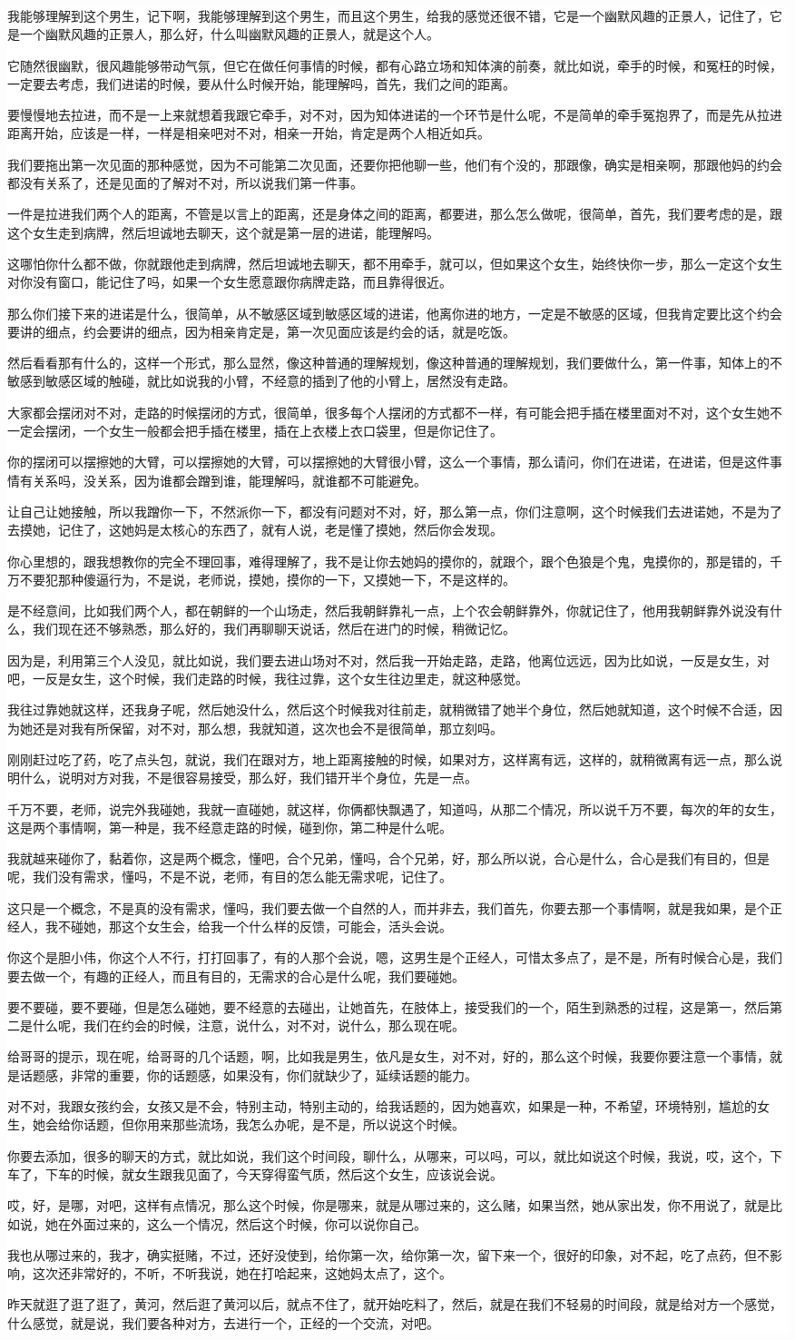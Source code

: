 我能够理解到这个男生，记下啊，我能够理解到这个男生，而且这个男生，给我的感觉还很不错，它是一个幽默风趣的正景人，记住了，它是一个幽默风趣的正景人，那么好，什么叫幽默风趣的正景人，就是这个人。

它随然很幽默，很风趣能够带动气氛，但它在做任何事情的时候，都有心路立场和知体演的前奏，就比如说，牵手的时候，和冤枉的时候，一定要去考虑，我们进诺的时候，要从什么时候开始，能理解吗，首先，我们之间的距离。

要慢慢地去拉进，而不是一上来就想着我跟它牵手，对不对，因为知体进诺的一个环节是什么呢，不是简单的牵手冤抱界了，而是先从拉进距离开始，应该是一样，一样是相亲吧对不对，相亲一开始，肯定是两个人相近如兵。

我们要拖出第一次见面的那种感觉，因为不可能第二次见面，还要你把他聊一些，他们有个没的，那跟像，确实是相亲啊，那跟他妈的约会都没有关系了，还是见面的了解对不对，所以说我们第一件事。

一件是拉进我们两个人的距离，不管是以言上的距离，还是身体之间的距离，都要进，那么怎么做呢，很简单，首先，我们要考虑的是，跟这个女生走到病牌，然后坦诚地去聊天，这个就是第一层的进诺，能理解吗。

这哪怕你什么都不做，你就跟他走到病牌，然后坦诚地去聊天，都不用牵手，就可以，但如果这个女生，始终快你一步，那么一定这个女生对你没有窗口，能记住了吗，如果一个女生愿意跟你病牌走路，而且靠得很近。

那么你们接下来的进诺是什么，很简单，从不敏感区域到敏感区域的进诺，他离你进的地方，一定是不敏感的区域，但我肯定要比这个约会要讲的细点，约会要讲的细点，因为相亲肯定是，第一次见面应该是约会的话，就是吃饭。

然后看看那有什么的，这样一个形式，那么显然，像这种普通的理解规划，像这种普通的理解规划，我们要做什么，第一件事，知体上的不敏感到敏感区域的触碰，就比如说我的小臂，不经意的插到了他的小臂上，居然没有走路。

大家都会摆闭对不对，走路的时候摆闭的方式，很简单，很多每个人摆闭的方式都不一样，有可能会把手插在楼里面对不对，这个女生她不一定会摆闭，一个女生一般都会把手插在楼里，插在上衣楼上衣口袋里，但是你记住了。

你的摆闭可以摆擦她的大臂，可以摆擦她的大臂，可以摆擦她的大臂很小臂，这么一个事情，那么请问，你们在进诺，在进诺，但是这件事情有关系吗，没关系，因为谁都会蹭到谁，能理解吗，就谁都不可能避免。

让自己让她接触，所以我蹭你一下，不然派你一下，都没有问题对不对，好，那么第一点，你们注意啊，这个时候我们去进诺她，不是为了去摸她，记住了，这她妈是太核心的东西了，就有人说，老是懂了摸她，然后你会发现。

你心里想的，跟我想教你的完全不理回事，难得理解了，我不是让你去她妈的摸你的，就跟个，跟个色狼是个鬼，鬼摸你的，那是错的，千万不要犯那种傻逼行为，不是说，老师说，摸她，摸你的一下，又摸她一下，不是这样的。

是不经意间，比如我们两个人，都在朝鲜的一个山场走，然后我朝鲜靠礼一点，上个农会朝鲜靠外，你就记住了，他用我朝鲜靠外说没有什么，我们现在还不够熟悉，那么好的，我们再聊聊天说话，然后在进门的时候，稍微记忆。

因为是，利用第三个人没见，就比如说，我们要去进山场对不对，然后我一开始走路，走路，他离位远远，因为比如说，一反是女生，对吧，一反是女生，这个时候，我们走路的时候，我往过靠，这个女生往边里走，就这种感觉。

我往过靠她就这样，还我身子呢，然后她没什么，然后这个时候我对往前走，就稍微错了她半个身位，然后她就知道，这个时候不合适，因为她还是对我有所保留，对不对，那么想，我就知道，这次也会不是很简单，那立刻吗。

刚刚赶过吃了药，吃了点头包，就说，我们在跟对方，地上距离接触的时候，如果对方，这样离有远，这样的，就稍微离有远一点，那么说明什么，说明对方对我，不是很容易接受，那么好，我们错开半个身位，先是一点。

千万不要，老师，说完外我碰她，我就一直碰她，就这样，你俩都快飘遇了，知道吗，从那二个情况，所以说千万不要，每次的年的女生，这是两个事情啊，第一种是，我不经意走路的时候，碰到你，第二种是什么呢。

我就越来碰你了，黏着你，这是两个概念，懂吧，合个兄弟，懂吗，合个兄弟，好，那么所以说，合心是什么，合心是我们有目的，但是呢，我们没有需求，懂吗，不是不说，老师，有目的怎么能无需求呢，记住了。

这只是一个概念，不是真的没有需求，懂吗，我们要去做一个自然的人，而并非去，我们首先，你要去那一个事情啊，就是我如果，是个正经人，我不碰她，那这个女生会，给我一个什么样的反馈，可能会，活头会说。

你这个是胆小伟，你这个人不行，打打回事了，有的人那个会说，嗯，这男生是个正经人，可惜太多点了，是不是，所有时候合心是，我们要去做一个，有趣的正经人，而且有目的，无需求的合心是什么呢，我们要碰她。

要不要碰，要不要碰，但是怎么碰她，要不经意的去碰出，让她首先，在肢体上，接受我们的一个，陌生到熟悉的过程，这是第一，然后第二是什么呢，我们在约会的时候，注意，说什么，对不对，说什么，那么现在呢。

给哥哥的提示，现在呢，给哥哥的几个话题，啊，比如我是男生，依凡是女生，对不对，好的，那么这个时候，我要你要注意一个事情，就是话题感，非常的重要，你的话题感，如果没有，你们就缺少了，延续话题的能力。

对不对，我跟女孩约会，女孩又是不会，特别主动，特别主动的，给我话题的，因为她喜欢，如果是一种，不希望，环境特别，尴尬的女生，她会给你话题，但你用来那些流场，我怎么办呢，是不是，所以说这个时候。

你要去添加，很多的聊天的方式，就比如说，我们这个时间段，聊什么，从哪来，可以吗，可以，就比如说这个时候，我说，哎，这个，下车了，下车的时候，就女生跟我见面了，今天穿得蛮气质，然后这个女生，应该说会说。

哎，好，是哪，对吧，这样有点情况，那么这个时候，你是哪来，就是从哪过来的，这么赌，如果当然，她从家出发，你不用说了，就是比如说，她在外面过来的，这么一个情况，然后这个时候，你可以说你自己。

我也从哪过来的，我才，确实挺赌，不过，还好没使到，给你第一次，给你第一次，留下来一个，很好的印象，对不起，吃了点药，但不影响，这次还非常好的，不听，不听我说，她在打哈起来，这她妈太点了，这个。

昨天就逛了逛了逛了，黄河，然后逛了黄河以后，就点不住了，就开始吃料了，然后，就是在我们不轻易的时间段，就是给对方一个感觉，什么感觉，就是说，我们要各种对方，去进行一个，正经的一个交流，对吧。
